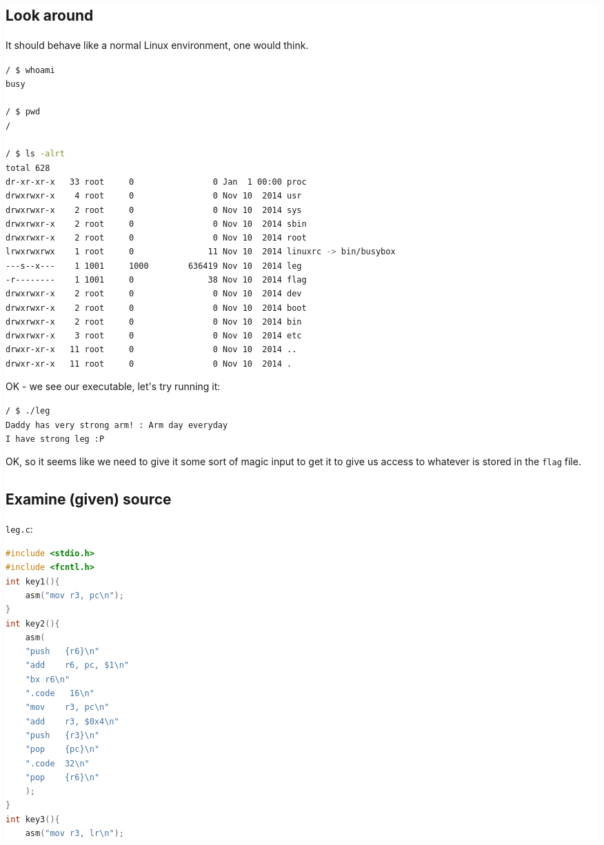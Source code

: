 ## Look around

It should behave like a normal Linux environment, one would think.

```bash
/ $ whoami
busy

/ $ pwd
/

/ $ ls -alrt
total 628
dr-xr-xr-x   33 root     0                0 Jan  1 00:00 proc
drwxrwxr-x    4 root     0                0 Nov 10  2014 usr
drwxrwxr-x    2 root     0                0 Nov 10  2014 sys
drwxrwxr-x    2 root     0                0 Nov 10  2014 sbin
drwxrwxr-x    2 root     0                0 Nov 10  2014 root
lrwxrwxrwx    1 root     0               11 Nov 10  2014 linuxrc -> bin/busybox
---s--x---    1 1001     1000        636419 Nov 10  2014 leg
-r--------    1 1001     0               38 Nov 10  2014 flag
drwxrwxr-x    2 root     0                0 Nov 10  2014 dev
drwxrwxr-x    2 root     0                0 Nov 10  2014 boot
drwxrwxr-x    2 root     0                0 Nov 10  2014 bin
drwxrwxr-x    3 root     0                0 Nov 10  2014 etc
drwxr-xr-x   11 root     0                0 Nov 10  2014 ..
drwxr-xr-x   11 root     0                0 Nov 10  2014 .
```

OK - we see our executable, let's try running it:

```bash
/ $ ./leg
Daddy has very strong arm! : Arm day everyday
I have strong leg :P
```

OK, so it seems like we need to give it some sort of magic input to get it to give us access to whatever is stored in the `flag` file.

## Examine (given) source

`leg.c`:

```c
#include <stdio.h>
#include <fcntl.h>
int key1(){
	asm("mov r3, pc\n");
}
int key2(){
	asm(
	"push	{r6}\n"
	"add	r6, pc, $1\n"
	"bx	r6\n"
	".code   16\n"
	"mov	r3, pc\n"
	"add	r3, $0x4\n"
	"push	{r3}\n"
	"pop	{pc}\n"
	".code	32\n"
	"pop	{r6}\n"
	);
}
int key3(){
	asm("mov r3, lr\n");
```